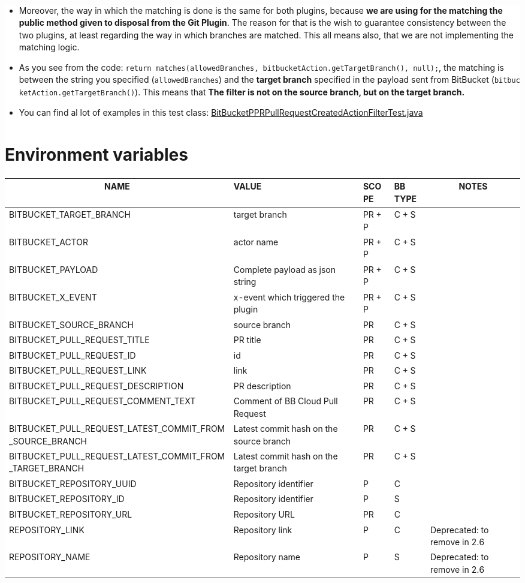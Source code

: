 - Moreover, the way in which the matching is done is the same for both plugins, because **we are using for the matching
  the public method given to disposal from the Git Plugin**.
  The reason for that is the wish to guarantee consistency between the two plugins, at least regarding the way in which
  branches are matched. This all means also, that we are not implementing the matching logic.

- As you see from the code: `return matches(allowedBranches, bitbucketAction.getTargetBranch(), null);`, the matching is
  between the string you specified (`allowedBranches`) and the **target branch** specified in the payload sent from
  BitBucket (`bitbucketAction.getTargetBranch()`). This means that **The filter is not on the source branch, but on the
  target branch.**

- You can find al lot of examples in this test
  class: [BitBucketPPRPullRequestCreatedActionFilterTest.java](https://github.com/jenkinsci/bitbucket-push-and-pull-request-plugin/blob/master/src/test/java/io/jenkins/plugins/bitbucketpushandpullrequest/filter/pullrequest/cloud/BitBucketPPRPullRequestCreatedActionFilterTest.java)

# Environment variables

| NAME                                                    | VALUE                                   | SCOPE  | BB TYPE | NOTES                        |
|---------------------------------------------------------|:----------------------------------------|:-------|:--------|------------------------------|
| BITBUCKET_TARGET_BRANCH                                 | target branch                           | PR + P | C + S   |                              |
| BITBUCKET_ACTOR                                         | actor name                              | PR + P | C + S   |                              |
| BITBUCKET_PAYLOAD                                       | Complete payload as json string         | PR + P | C + S   |                              |
| BITBUCKET_X_EVENT                                       | x-event which triggered the plugin      | PR + P | C + S   |                              |
| BITBUCKET_SOURCE_BRANCH                                 | source branch                           | PR     | C + S   |                              |
| BITBUCKET_PULL_REQUEST_TITLE                            | PR title                                | PR     | C + S   |                              |
| BITBUCKET_PULL_REQUEST_ID                               | id                                      | PR     | C + S   |                              |
| BITBUCKET_PULL_REQUEST_LINK                             | link                                    | PR     | C + S   |                              |
| BITBUCKET_PULL_REQUEST_DESCRIPTION                      | PR description                          | PR     | C + S   |                              |
| BITBUCKET_PULL_REQUEST_COMMENT_TEXT                     | Comment of BB Cloud Pull Request        | PR     | C + S   |                              |
| BITBUCKET_PULL_REQUEST_LATEST_COMMIT_FROM_SOURCE_BRANCH | Latest commit hash on the source branch | PR     | C + S   |                              |
| BITBUCKET_PULL_REQUEST_LATEST_COMMIT_FROM_TARGET_BRANCH | Latest commit hash on the target branch | PR     | C + S   |                              |
| BITBUCKET_REPOSITORY_UUID                               | Repository identifier                   | P      | C       |                              |
| BITBUCKET_REPOSITORY_ID                                 | Repository identifier                   | P      | S       |                              |
| BITBUCKET_REPOSITORY_URL                                | Repository URL                          | PR     | C       |                              |
| REPOSITORY_LINK                                         | Repository link                         | P      | C       | Deprecated: to remove in 2.6 |
| REPOSITORY_NAME                                         | Repository name                         | P      | S       | Deprecated: to remove in 2.6 |
